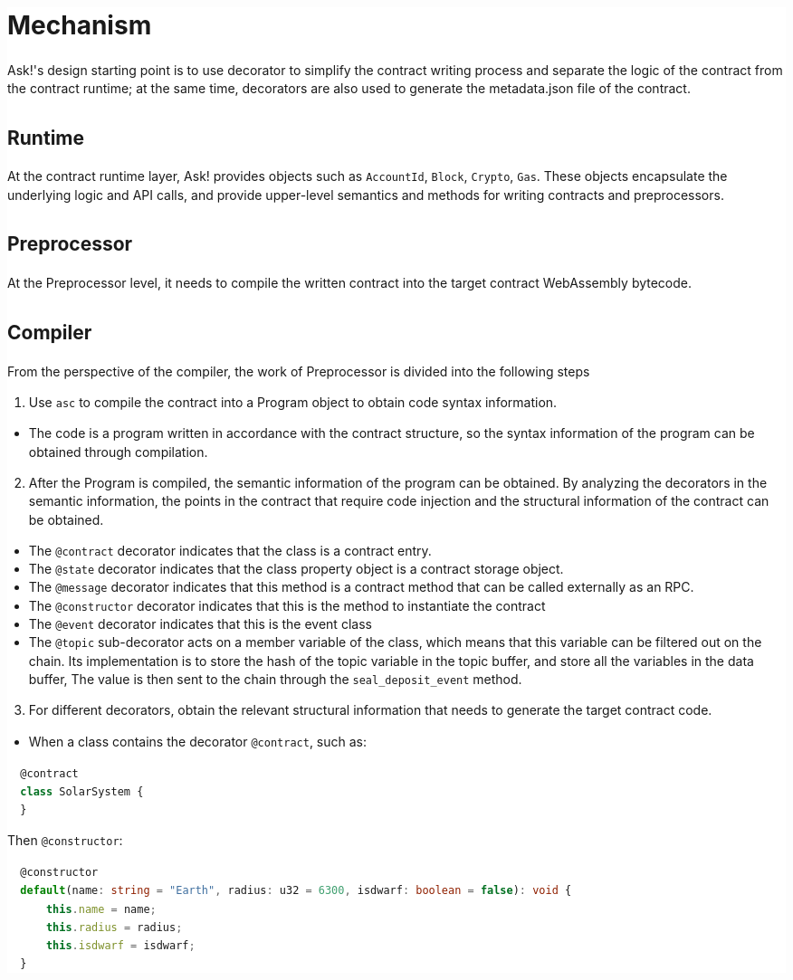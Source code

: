 # Mechanism
Ask!'s design starting point is to use decorator to simplify the contract writing process and separate the logic of the contract from the contract runtime; at the same time, decorators are also used to generate the metadata.json file of the contract.

## Runtime
At the contract runtime layer, Ask! provides objects such as `AccountId`, `Block`, `Crypto`, `Gas`. These objects encapsulate the underlying logic and API calls, and provide upper-level semantics and methods for writing contracts and preprocessors. 

## Preprocessor
At the Preprocessor level, it needs to compile the written contract into the target contract WebAssembly bytecode.

## Compiler
From the perspective of the compiler, the work of Preprocessor is divided into the following steps 

1. Use `asc` to compile the contract into a Program object to obtain code syntax information.
  * The code is a program written in accordance with the contract structure, so the syntax information of the program can be obtained through compilation.

2. After the Program is compiled, the semantic information of the program can be obtained. By analyzing the decorators in the semantic information, the points in the contract that require code injection and the structural information of the contract can be obtained.
  * The `@contract` decorator indicates that the class is a contract entry.
  * The `@state` decorator indicates that the class property object is a contract storage object.
  * The `@message` decorator indicates that this method is a contract method that can be called externally as an RPC.
  * The `@constructor` decorator indicates that this is the method to instantiate the contract
  * The `@event` decorator indicates that this is the event class 
  * The `@topic` sub-decorator acts on a member variable of the class, which means that this variable can be filtered out on the chain. Its implementation is to store the hash of the topic variable in the topic buffer, and store all the variables in the data buffer, The value is then sent to the chain through the `seal_deposit_event` method.


3. For different decorators, obtain the relevant structural information that needs to generate the target contract code.
  * When a class contains the decorator `@contract`, such as:
   
  ``` typescript
    @contract
    class SolarSystem {
    }
  ```
  
Then `@constructor`:
    
  ```typescript 
    @constructor
    default(name: string = "Earth", radius: u32 = 6300, isdwarf: boolean = false): void {
        this.name = name;
        this.radius = radius;
        this.isdwarf = isdwarf;
    }
  ```
